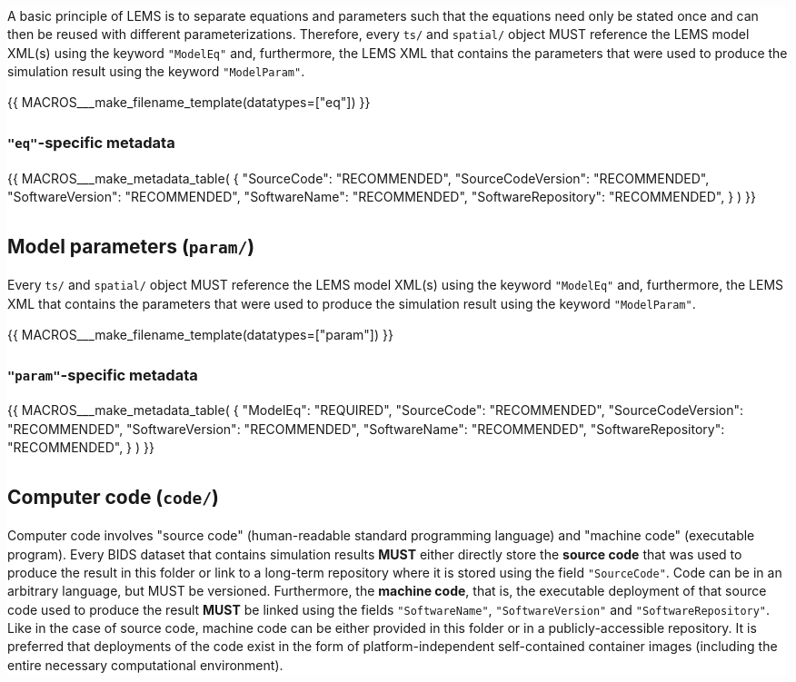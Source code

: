 A basic principle of LEMS is to separate equations and parameters such that the equations
need only be stated once and can then be reused with different parameterizations.
Therefore, every `ts/` and `spatial/` object MUST reference the LEMS model XML(s) using
the keyword `"ModelEq"` and, furthermore, the LEMS XML that contains the parameters
that were used to produce the simulation result using the keyword `"ModelParam"`.

{{ MACROS___make_filename_template(datatypes=["eq"]) }}

### `"eq"`-specific metadata

{{ MACROS___make_metadata_table(
{
"SourceCode": "RECOMMENDED",
"SourceCodeVersion": "RECOMMENDED",
"SoftwareVersion": "RECOMMENDED",
"SoftwareName": "RECOMMENDED",
"SoftwareRepository": "RECOMMENDED",
}
) }}

## Model parameters (`param/`)

Every `ts/` and `spatial/` object MUST reference the LEMS model XML(s) using
the keyword `"ModelEq"` and, furthermore, the LEMS XML that contains the parameters
that were used to produce the simulation result using the keyword `"ModelParam"`.

{{ MACROS___make_filename_template(datatypes=["param"]) }}

### `"param"`-specific metadata

{{ MACROS___make_metadata_table(
{
"ModelEq": "REQUIRED",
"SourceCode": "RECOMMENDED",
"SourceCodeVersion": "RECOMMENDED",
"SoftwareVersion": "RECOMMENDED",
"SoftwareName": "RECOMMENDED",
"SoftwareRepository": "RECOMMENDED",
}
) }}

## Computer code (`code/`)

Computer code involves "source code" (human-readable standard programming language) and
"machine code" (executable program).
Every BIDS dataset that contains simulation results **MUST** either directly store the
**source code** that was used to produce the result in this folder or link to a long-term
repository where it is stored using the field `"SourceCode"`.
Code can be in an arbitrary language, but MUST be versioned.
Furthermore, the
**machine code**, that is, the executable deployment of that source code used to produce
the result **MUST** be linked using the fields `"SoftwareName"`, `"SoftwareVersion"` and
`"SoftwareRepository"`.
Like in the case of source code, machine code can be either provided in this folder or in
a publicly-accessible repository.
It is preferred that deployments of the code exist in the form of
platform-independent self-contained container images (including the entire necessary
computational environment).
